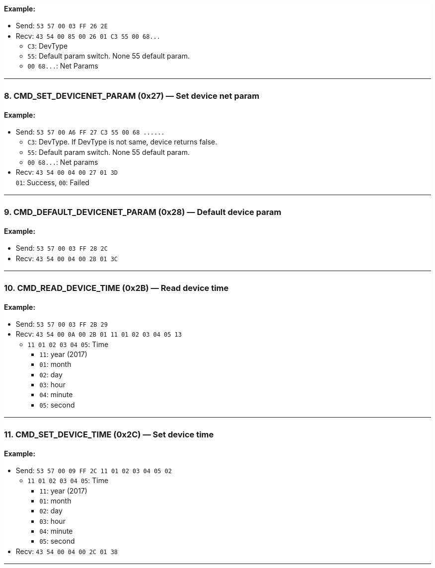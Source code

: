 **Example:**

- Send: `53 57 00 03 FF 26 2E`
- Recv: `43 54 00 85 00 26 01 C3 55 00 68...`  
    - `C3`: DevType  
    - `55`: Default param switch. None 55 default param.  
    - `00 68...`: Net Params

---

### 8. CMD_SET_DEVICENET_PARAM (0x27) — Set device net param

**Example:**

- Send: `53 57 00 A6 FF 27 C3 55 00 68 ......`  
    - `C3`: DevType. If DevType is not same, device returns false.  
    - `55`: Default param switch. None 55 default param.  
    - `00 68...`: Net params
- Recv: `43 54 00 04 00 27 01 3D`  
    `01`: Success, `00`: Failed

---

### 9. CMD_DEFAULT_DEVICENET_PARAM (0x28) — Default device param

**Example:**

- Send: `53 57 00 03 FF 28 2C`
- Recv: `43 54 00 04 00 28 01 3C`

---

### 10. CMD_READ_DEVICE_TIME (0x2B) — Read device time

**Example:**

- Send: `53 57 00 03 FF 2B 29`
- Recv: `43 54 00 0A 00 2B 01 11 01 02 03 04 05 13`  
    - `11 01 02 03 04 05`: Time  
        - `11`: year (2017)  
        - `01`: month  
        - `02`: day  
        - `03`: hour  
        - `04`: minute  
        - `05`: second

---

### 11. CMD_SET_DEVICE_TIME (0x2C) — Set device time

**Example:**

- Send: `53 57 00 09 FF 2C 11 01 02 03 04 05 02`  
    - `11 01 02 03 04 05`: Time  
        - `11`: year (2017)  
        - `01`: month  
        - `02`: day  
        - `03`: hour  
        - `04`: minute  
        - `05`: second
- Recv: `43 54 00 04 00 2C 01 38`

---